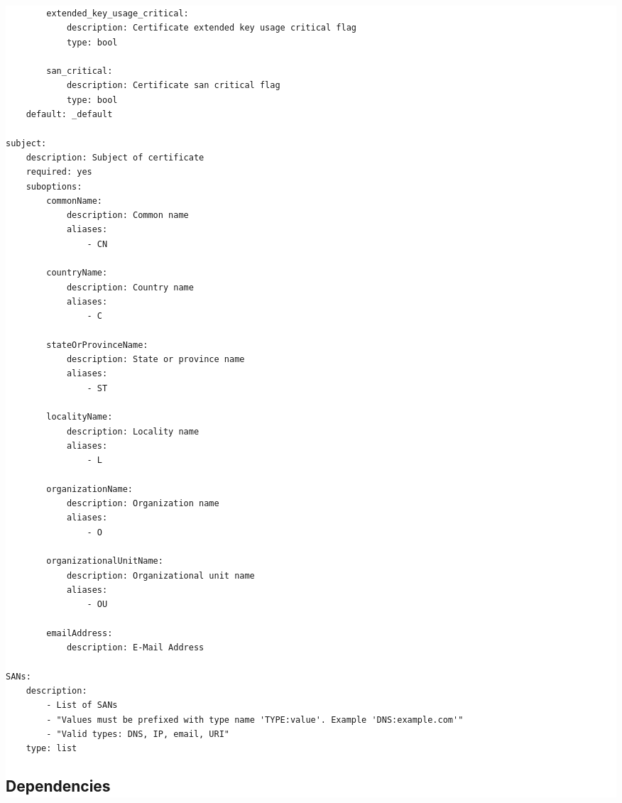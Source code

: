             extended_key_usage_critical:
                description: Certificate extended key usage critical flag
                type: bool

            san_critical:
                description: Certificate san critical flag
                type: bool
        default: _default

    subject:
        description: Subject of certificate
        required: yes
        suboptions:
            commonName:
                description: Common name
                aliases:
                    - CN

            countryName:
                description: Country name
                aliases:
                    - C

            stateOrProvinceName:
                description: State or province name
                aliases:
                    - ST

            localityName:
                description: Locality name
                aliases:
                    - L

            organizationName:
                description: Organization name
                aliases:
                    - O

            organizationalUnitName:
                description: Organizational unit name
                aliases:
                    - OU

            emailAddress:
                description: E-Mail Address

    SANs:
        description:
            - List of SANs
            - "Values must be prefixed with type name 'TYPE:value'. Example 'DNS:example.com'"
            - "Valid types: DNS, IP, email, URI"
        type: list

## Dependencies

